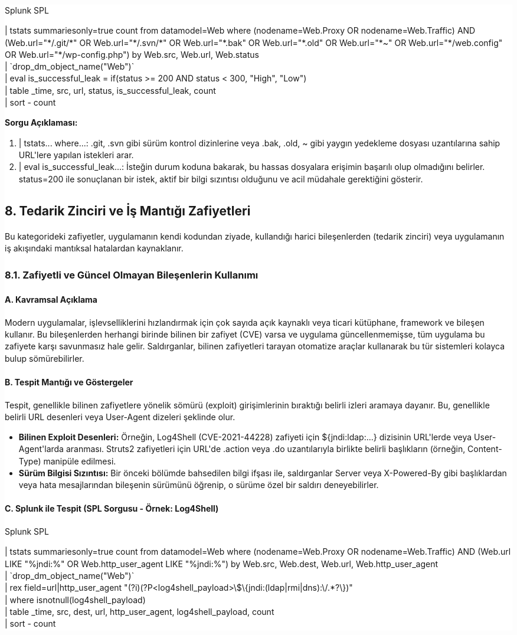 Splunk SPL

| tstats summariesonly=true count from datamodel=Web where (nodename=Web.Proxy OR nodename=Web.Traffic) AND (Web.url="\*/.git/\*" OR Web.url="\*/.svn/\*" OR Web.url="\*.bak" OR Web.url="\*.old" OR Web.url="\*\~" OR Web.url="\*/web.config" OR Web.url="\*/wp-config.php") by Web.src, Web.url, Web.status  
| \`drop\_dm\_object\_name("Web")\`  
| eval is\_successful\_leak \= if(status \>= 200 AND status \< 300, "High", "Low")  
| table \_time, src, url, status, is\_successful\_leak, count  
| sort \- count

**Sorgu Açıklaması:**

1. | tstats... where...: .git, .svn gibi sürüm kontrol dizinlerine veya .bak, .old, \~ gibi yaygın yedekleme dosyası uzantılarına sahip URL'lere yapılan istekleri arar.  
2. | eval is\_successful\_leak...: İsteğin durum koduna bakarak, bu hassas dosyalara erişimin başarılı olup olmadığını belirler. status=200 ile sonuçlanan bir istek, aktif bir bilgi sızıntısı olduğunu ve acil müdahale gerektiğini gösterir.

## **8\. Tedarik Zinciri ve İş Mantığı Zafiyetleri**

Bu kategorideki zafiyetler, uygulamanın kendi kodundan ziyade, kullandığı harici bileşenlerden (tedarik zinciri) veya uygulamanın iş akışındaki mantıksal hatalardan kaynaklanır.

### **8.1. Zafiyetli ve Güncel Olmayan Bileşenlerin Kullanımı**

#### **A. Kavramsal Açıklama**

Modern uygulamalar, işlevselliklerini hızlandırmak için çok sayıda açık kaynaklı veya ticari kütüphane, framework ve bileşen kullanır. Bu bileşenlerden herhangi birinde bilinen bir zafiyet (CVE) varsa ve uygulama güncellenmemişse, tüm uygulama bu zafiyete karşı savunmasız hale gelir. Saldırganlar, bilinen zafiyetleri tarayan otomatize araçlar kullanarak bu tür sistemleri kolayca bulup sömürebilirler.

#### **B. Tespit Mantığı ve Göstergeler**

Tespit, genellikle bilinen zafiyetlere yönelik sömürü (exploit) girişimlerinin bıraktığı belirli izleri aramaya dayanır. Bu, genellikle belirli URL desenleri veya User-Agent dizeleri şeklinde olur.

* **Bilinen Exploit Desenleri:** Örneğin, Log4Shell (CVE-2021-44228) zafiyeti için ${jndi:ldap:...} dizisinin URL'lerde veya User-Agent'larda aranması. Struts2 zafiyetleri için URL'de .action veya .do uzantılarıyla birlikte belirli başlıkların (örneğin, Content-Type) manipüle edilmesi.  
* **Sürüm Bilgisi Sızıntısı:** Bir önceki bölümde bahsedilen bilgi ifşası ile, saldırganlar Server veya X-Powered-By gibi başlıklardan veya hata mesajlarından bileşenin sürümünü öğrenip, o sürüme özel bir saldırı deneyebilirler.

#### **C. Splunk ile Tespit (SPL Sorgusu \- Örnek: Log4Shell)**

Splunk SPL

| tstats summariesonly=true count from datamodel=Web where (nodename=Web.Proxy OR nodename=Web.Traffic) AND (Web.url LIKE "%jndi:%" OR Web.http\_user\_agent LIKE "%jndi:%") by Web.src, Web.dest, Web.url, Web.http\_user\_agent  
| \`drop\_dm\_object\_name("Web")\`  
| rex field=url|http\_user\_agent "(?i)(?P\<log4shell\_payload\>\\$\\{jndi:(ldap|rmi|dns):\\/.\*?\\})"  
| where isnotnull(log4shell\_payload)  
| table \_time, src, dest, url, http\_user\_agent, log4shell\_payload, count  
| sort \- count
